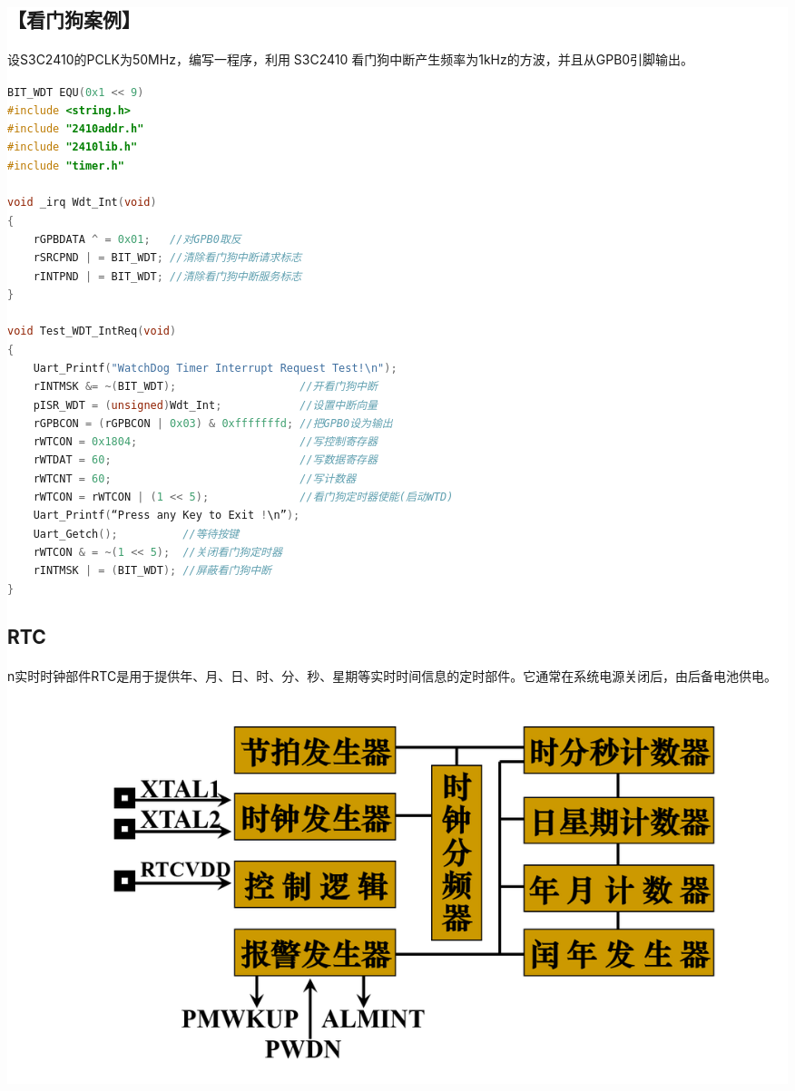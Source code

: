 

## 【看门狗案例】

设S3C2410的PCLK为50MHz，编写一程序，利用 S3C2410 看门狗中断产生频率为1kHz的方波，并且从GPB0引脚输出。

```c
BIT_WDT EQU(0x1 << 9)
#include <string.h>
#include "2410addr.h"
#include "2410lib.h"
#include "timer.h"

void _irq Wdt_Int(void)
{
    rGPBDATA ^ = 0x01;   //对GPB0取反
    rSRCPND | = BIT_WDT; //清除看门狗中断请求标志
    rINTPND | = BIT_WDT; //清除看门狗中断服务标志
}

void Test_WDT_IntReq(void)
{
    Uart_Printf("WatchDog Timer Interrupt Request Test!\n");
    rINTMSK &= ~(BIT_WDT);                   //开看门狗中断
    pISR_WDT = (unsigned)Wdt_Int;            //设置中断向量
    rGPBCON = (rGPBCON | 0x03) & 0xfffffffd; //把GPB0设为输出
    rWTCON = 0x1804;                         //写控制寄存器
    rWTDAT = 60;                             //写数据寄存器
    rWTCNT = 60;                             //写计数器
    rWTCON = rWTCON | (1 << 5);              //看门狗定时器使能(启动WTD)
    Uart_Printf(“Press any Key to Exit !\n”);
    Uart_Getch();          //等待按键
    rWTCON & = ~(1 << 5);  //关闭看门狗定时器
    rINTMSK | = (BIT_WDT); //屏蔽看门狗中断
}
```



## RTC

n实时时钟部件RTC是用于提供年、月、日、时、分、秒、星期等实时时间信息的定时部件。它通常在系统电源关闭后，由后备电池供电。

![image-20220514125807063](image-20220514125807063.png)
